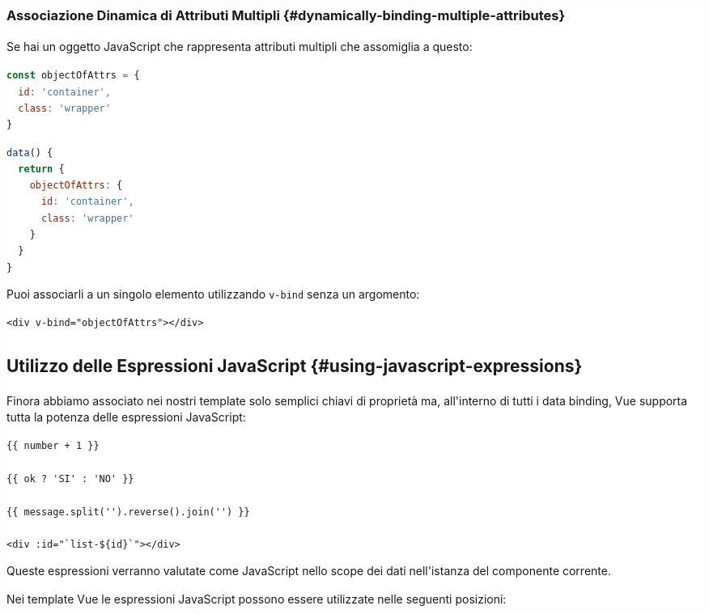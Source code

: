 ### Associazione Dinamica di Attributi Multipli {#dynamically-binding-multiple-attributes}

Se hai un oggetto JavaScript che rappresenta attributi multipli che assomiglia a questo:

<div class="composition-api">

```js
const objectOfAttrs = {
  id: 'container',
  class: 'wrapper'
}
```

</div>
<div class="options-api">

```js
data() {
  return {
    objectOfAttrs: {
      id: 'container',
      class: 'wrapper'
    }
  }
}
```

</div>

Puoi associarli a un singolo elemento utilizzando `v-bind` senza un argomento:

```vue-html
<div v-bind="objectOfAttrs"></div>
```

## Utilizzo delle Espressioni JavaScript {#using-javascript-expressions}

Finora abbiamo associato nei nostri template solo semplici chiavi di proprietà ma, all'interno di tutti i data binding, Vue supporta tutta la potenza delle espressioni JavaScript:

```vue-html
{{ number + 1 }}

{{ ok ? 'SI' : 'NO' }}

{{ message.split('').reverse().join('') }}

<div :id="`list-${id}`"></div>
```

Queste espressioni verranno valutate come JavaScript nello scope dei dati nell'istanza del componente corrente.

Nei template Vue le espressioni JavaScript possono essere utilizzate nelle seguenti posizioni:
